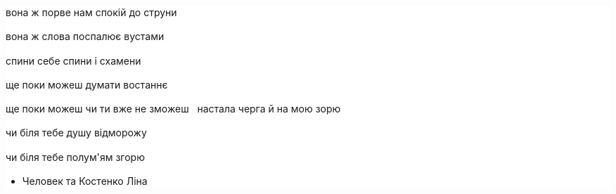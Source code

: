 вона ж порве нам спокій до струни  

вона ж слова поспалює вустами  

спини себе спини і схамени  

ще поки можеш думати востаннє  

ще поки можеш чи ти вже не зможеш  
настала черга й на мою зорю  

чи біля тебе душу відморожу  

чи біля тебе полум'ям згорю

- Человек та Костенко Ліна